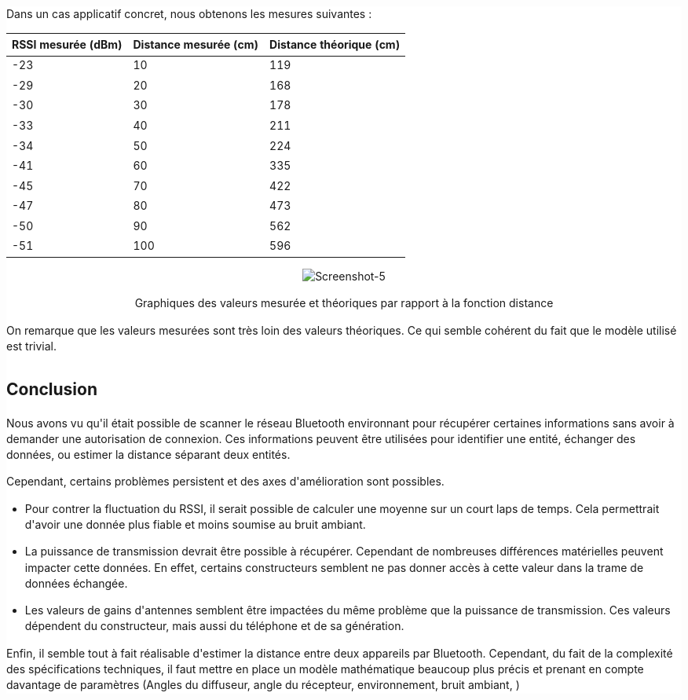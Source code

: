 Dans un cas applicatif concret, nous obtenons les mesures suivantes : 

| RSSI mesurée (dBm) | Distance mesurée (cm) | Distance théorique (cm) |
| ------------------ | --------------------- | ----------------------- |
| -23                | 10                    | 119                     |
| -29                | 20                    | 168                     |
| -30                | 30                    | 178                     |
| -33                | 40                    | 211                     |
| -34                | 50                    | 224                     |
| -41                | 60                    | 335                     |
| -45                | 70                    | 422                     |
| -47                | 80                    | 473                     |
| -50                | 90                    | 562                     |
| -51                | 100                   | 596                     |



<p align="center"><img src="https://i.ibb.co/82Wyx8F/Screenshot-5.png" alt="Screenshot-5" border="0"></p>

<p align="center">Graphiques des valeurs mesurée et théoriques par rapport à la fonction distance</p>

On remarque que les valeurs mesurées sont très loin des valeurs théoriques. Ce qui semble cohérent du fait que le modèle utilisé est trivial.  



## Conclusion

Nous avons vu qu'il était possible de scanner le réseau Bluetooth environnant pour récupérer certaines informations sans avoir à demander une autorisation de connexion. Ces informations peuvent être utilisées pour identifier une entité, échanger des données, ou estimer la distance séparant deux entités. 

Cependant, certains problèmes persistent et des axes d'amélioration sont possibles. 

- Pour contrer la fluctuation du RSSI, il serait possible de calculer une moyenne sur un court laps de temps. Cela permettrait d'avoir une donnée plus fiable et moins soumise au bruit ambiant. 

- La puissance de transmission devrait être possible à récupérer. Cependant de nombreuses différences matérielles peuvent impacter cette données. En effet, certains constructeurs semblent ne pas donner accès à cette valeur dans la trame de données échangée.

- Les valeurs de gains d'antennes semblent être impactées du même problème que la puissance de transmission. Ces valeurs dépendent du constructeur, mais aussi du téléphone et de sa génération. 



Enfin, il semble tout à fait réalisable d'estimer la distance entre deux appareils par Bluetooth. Cependant, du fait de la complexité des spécifications techniques, il faut mettre en place un modèle mathématique beaucoup plus précis et prenant en compte davantage de paramètres (Angles du diffuseur, angle du récepteur, environnement, bruit ambiant,  ) 
